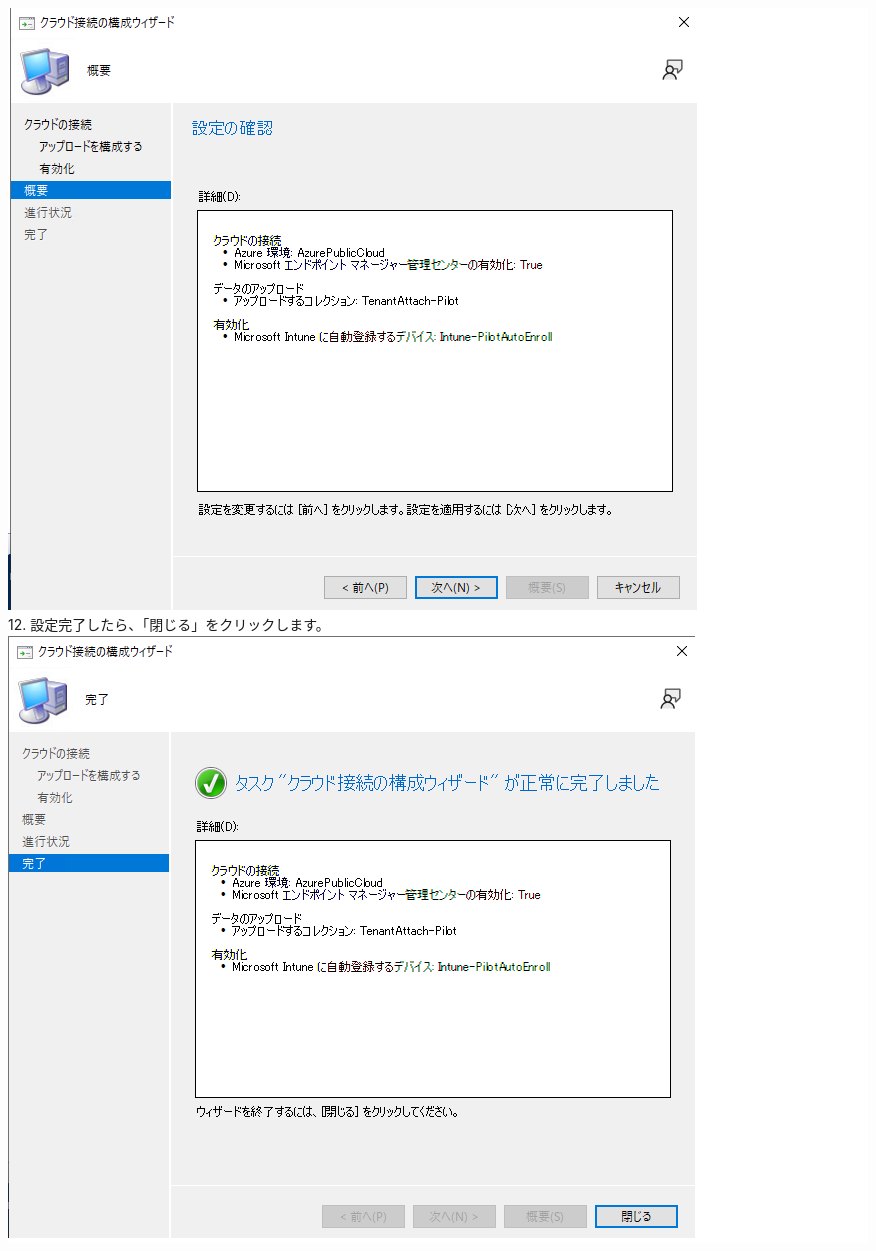![](./20220321_01/20220321_01_11.png)  
12. 設定完了したら、「閉じる」をクリックします。
![](./20220321_01/20220321_01_12.png)  
